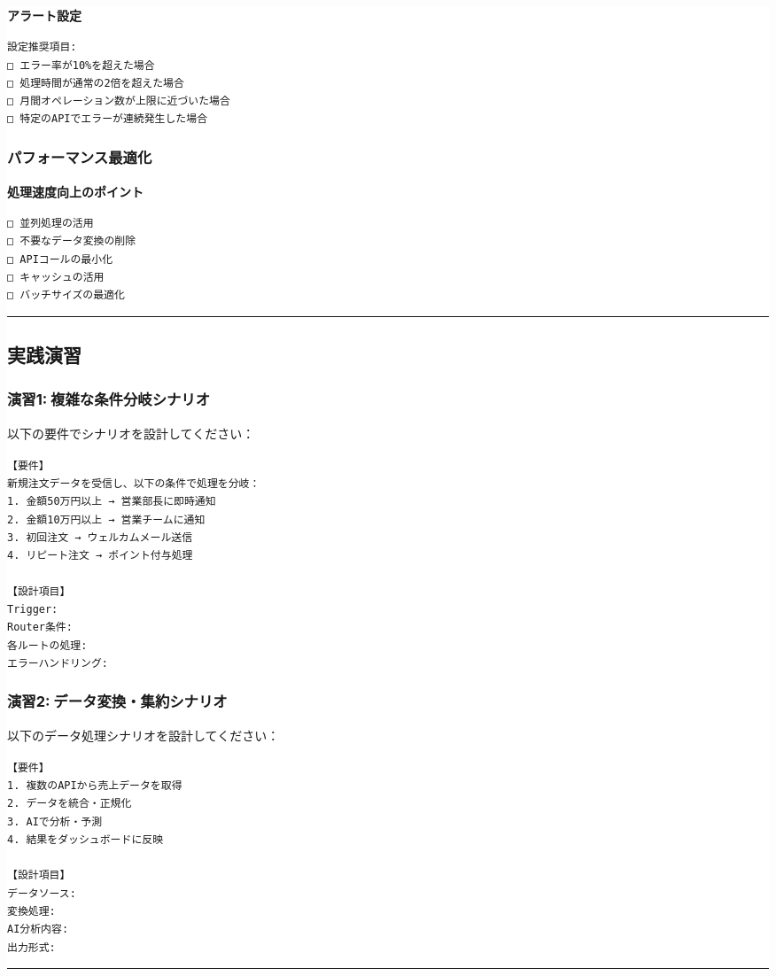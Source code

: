 **アラート設定**
```
設定推奨項目:
□ エラー率が10%を超えた場合
□ 処理時間が通常の2倍を超えた場合
□ 月間オペレーション数が上限に近づいた場合
□ 特定のAPIでエラーが連続発生した場合
```

### パフォーマンス最適化

**処理速度向上のポイント**
```
□ 並列処理の活用
□ 不要なデータ変換の削除
□ APIコールの最小化
□ キャッシュの活用
□ バッチサイズの最適化
```

---

## 実践演習

### 演習1: 複雑な条件分岐シナリオ

以下の要件でシナリオを設計してください：

```
【要件】
新規注文データを受信し、以下の条件で処理を分岐：
1. 金額50万円以上 → 営業部長に即時通知
2. 金額10万円以上 → 営業チームに通知
3. 初回注文 → ウェルカムメール送信
4. リピート注文 → ポイント付与処理

【設計項目】
Trigger:
Router条件:
各ルートの処理:
エラーハンドリング:
```

### 演習2: データ変換・集約シナリオ

以下のデータ処理シナリオを設計してください：

```
【要件】
1. 複数のAPIから売上データを取得
2. データを統合・正規化
3. AIで分析・予測
4. 結果をダッシュボードに反映

【設計項目】
データソース:
変換処理:
AI分析内容:
出力形式:
```

---